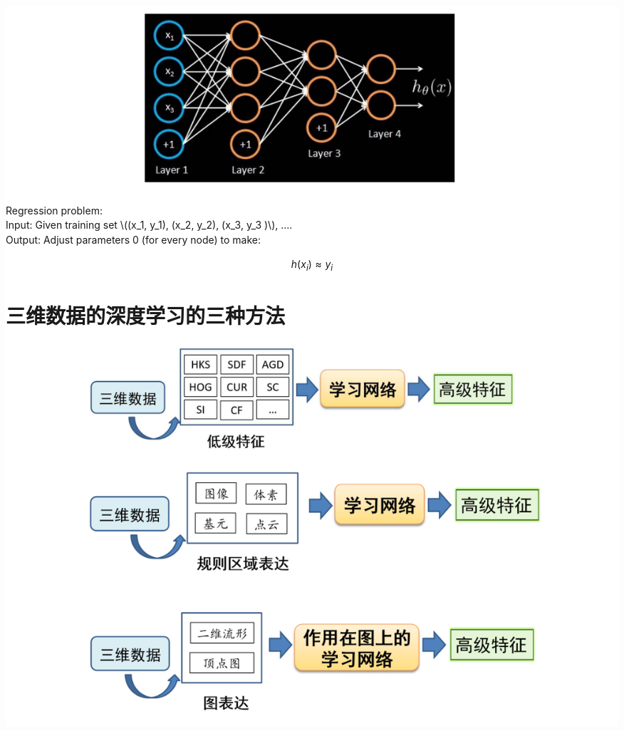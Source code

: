 ![](../assets/理解47.png)    

Regression problem:     
Input: Given training set \\((x_1, y_1), (x_2, y_2), (x_3, y_3 )\\), ….       
Output: Adjust parameters 0 (for every node) to make:      

$$
h(x_i)\approx y_i
$$



# 三维数据的深度学习的三种方法     

![](../assets/理解48.png)    

